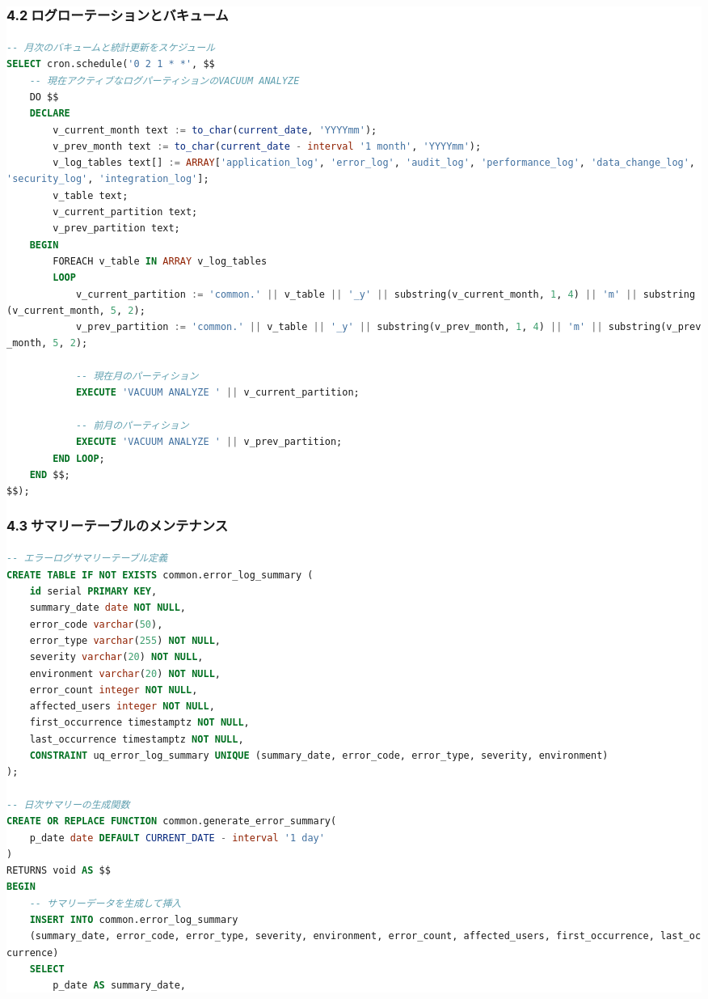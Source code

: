 
### 4.2 ログローテーションとバキューム

```sql
-- 月次のバキュームと統計更新をスケジュール
SELECT cron.schedule('0 2 1 * *', $$
    -- 現在アクティブなログパーティションのVACUUM ANALYZE
    DO $$
    DECLARE
        v_current_month text := to_char(current_date, 'YYYYmm');
        v_prev_month text := to_char(current_date - interval '1 month', 'YYYYmm');
        v_log_tables text[] := ARRAY['application_log', 'error_log', 'audit_log', 'performance_log', 'data_change_log', 'security_log', 'integration_log'];
        v_table text;
        v_current_partition text;
        v_prev_partition text;
    BEGIN
        FOREACH v_table IN ARRAY v_log_tables
        LOOP
            v_current_partition := 'common.' || v_table || '_y' || substring(v_current_month, 1, 4) || 'm' || substring(v_current_month, 5, 2);
            v_prev_partition := 'common.' || v_table || '_y' || substring(v_prev_month, 1, 4) || 'm' || substring(v_prev_month, 5, 2);
            
            -- 現在月のパーティション
            EXECUTE 'VACUUM ANALYZE ' || v_current_partition;
            
            -- 前月のパーティション
            EXECUTE 'VACUUM ANALYZE ' || v_prev_partition;
        END LOOP;
    END $$;
$$);
```

### 4.3 サマリーテーブルのメンテナンス

```sql
-- エラーログサマリーテーブル定義
CREATE TABLE IF NOT EXISTS common.error_log_summary (
    id serial PRIMARY KEY,
    summary_date date NOT NULL,
    error_code varchar(50),
    error_type varchar(255) NOT NULL,
    severity varchar(20) NOT NULL,
    environment varchar(20) NOT NULL,
    error_count integer NOT NULL,
    affected_users integer NOT NULL,
    first_occurrence timestamptz NOT NULL,
    last_occurrence timestamptz NOT NULL,
    CONSTRAINT uq_error_log_summary UNIQUE (summary_date, error_code, error_type, severity, environment)
);

-- 日次サマリーの生成関数
CREATE OR REPLACE FUNCTION common.generate_error_summary(
    p_date date DEFAULT CURRENT_DATE - interval '1 day'
)
RETURNS void AS $$
BEGIN
    -- サマリーデータを生成して挿入
    INSERT INTO common.error_log_summary
    (summary_date, error_code, error_type, severity, environment, error_count, affected_users, first_occurrence, last_occurrence)
    SELECT
        p_date AS summary_date,
```